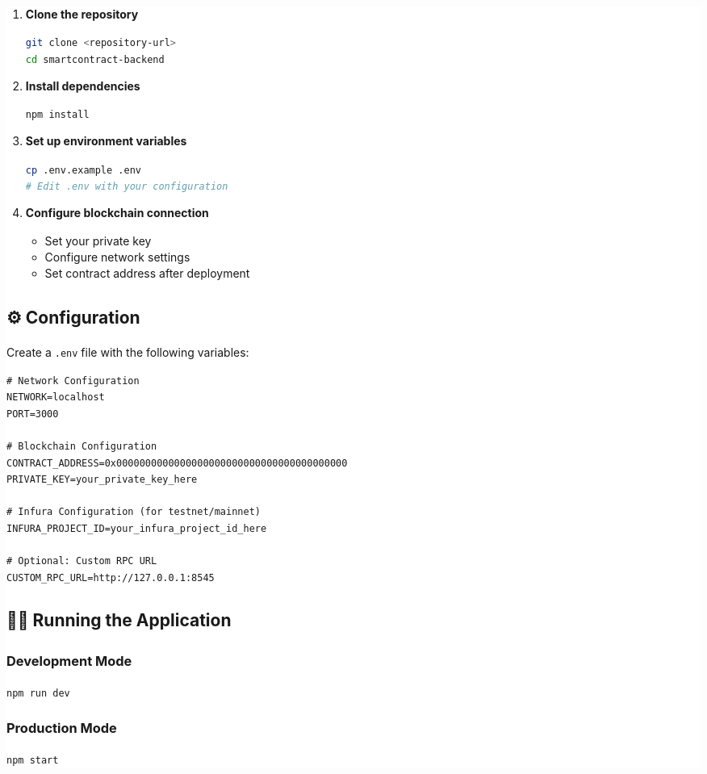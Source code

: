 1. **Clone the repository**
   ```bash
   git clone <repository-url>
   cd smartcontract-backend
   ```

2. **Install dependencies**
   ```bash
   npm install
   ```

3. **Set up environment variables**
   ```bash
   cp .env.example .env
   # Edit .env with your configuration
   ```

4. **Configure blockchain connection**
   - Set your private key
   - Configure network settings
   - Set contract address after deployment

## ⚙️ Configuration

Create a `.env` file with the following variables:

```env
# Network Configuration
NETWORK=localhost
PORT=3000

# Blockchain Configuration
CONTRACT_ADDRESS=0x0000000000000000000000000000000000000000
PRIVATE_KEY=your_private_key_here

# Infura Configuration (for testnet/mainnet)
INFURA_PROJECT_ID=your_infura_project_id_here

# Optional: Custom RPC URL
CUSTOM_RPC_URL=http://127.0.0.1:8545
```

## 🏃‍♂️ Running the Application

### Development Mode
```bash
npm run dev
```

### Production Mode
```bash
npm start
```
